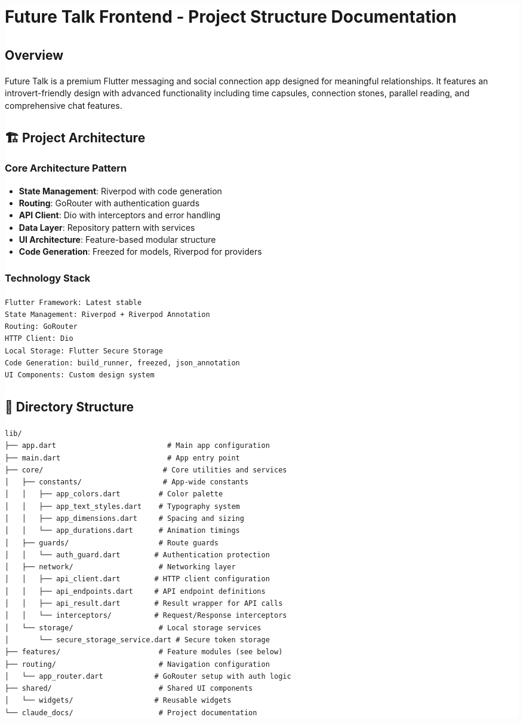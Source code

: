 # Future Talk Frontend - Project Structure Documentation

## Overview
Future Talk is a premium Flutter messaging and social connection app designed for meaningful relationships. It features an introvert-friendly design with advanced functionality including time capsules, connection stones, parallel reading, and comprehensive chat features.

## 🏗️ Project Architecture

### Core Architecture Pattern
- **State Management**: Riverpod with code generation
- **Routing**: GoRouter with authentication guards
- **API Client**: Dio with interceptors and error handling
- **Data Layer**: Repository pattern with services
- **UI Architecture**: Feature-based modular structure
- **Code Generation**: Freezed for models, Riverpod for providers

### Technology Stack
```
Flutter Framework: Latest stable
State Management: Riverpod + Riverpod Annotation
Routing: GoRouter
HTTP Client: Dio
Local Storage: Flutter Secure Storage
Code Generation: build_runner, freezed, json_annotation
UI Components: Custom design system
```

## 📁 Directory Structure

```
lib/
├── app.dart                          # Main app configuration
├── main.dart                         # App entry point
├── core/                            # Core utilities and services
│   ├── constants/                   # App-wide constants
│   │   ├── app_colors.dart         # Color palette
│   │   ├── app_text_styles.dart    # Typography system
│   │   ├── app_dimensions.dart     # Spacing and sizing
│   │   └── app_durations.dart      # Animation timings
│   ├── guards/                     # Route guards
│   │   └── auth_guard.dart        # Authentication protection
│   ├── network/                    # Networking layer
│   │   ├── api_client.dart        # HTTP client configuration
│   │   ├── api_endpoints.dart     # API endpoint definitions
│   │   ├── api_result.dart        # Result wrapper for API calls
│   │   └── interceptors/          # Request/Response interceptors
│   └── storage/                    # Local storage services
│       └── secure_storage_service.dart # Secure token storage
├── features/                       # Feature modules (see below)
├── routing/                        # Navigation configuration
│   └── app_router.dart            # GoRouter setup with auth logic
├── shared/                         # Shared UI components
│   └── widgets/                   # Reusable widgets
└── claude_docs/                    # Project documentation
```
